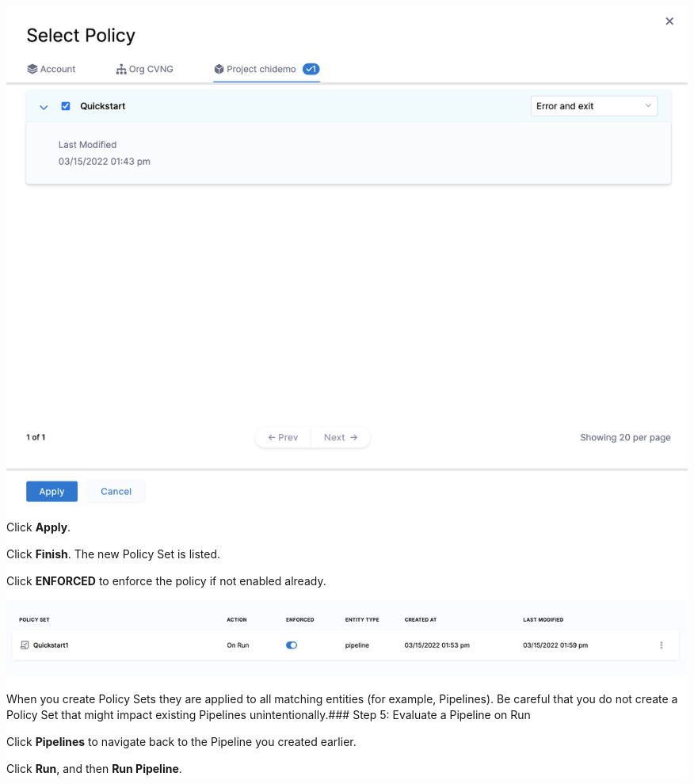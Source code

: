 ![](./static/slo-driven-deployment-governance-36.png)

Click **Apply**.

Click **Finish**. The new Policy Set is listed.

Click **ENFORCED** to enforce the policy if not enabled already.

![](./static/slo-driven-deployment-governance-37.png)

When you create Policy Sets they are applied to all matching entities (for example, Pipelines). Be careful that you do not create a Policy Set that might impact existing Pipelines unintentionally.### Step 5: Evaluate a Pipeline on Run

Click **Pipelines** to navigate back to the Pipeline you created earlier.

Click **Run**, and then **Run Pipeline**.
